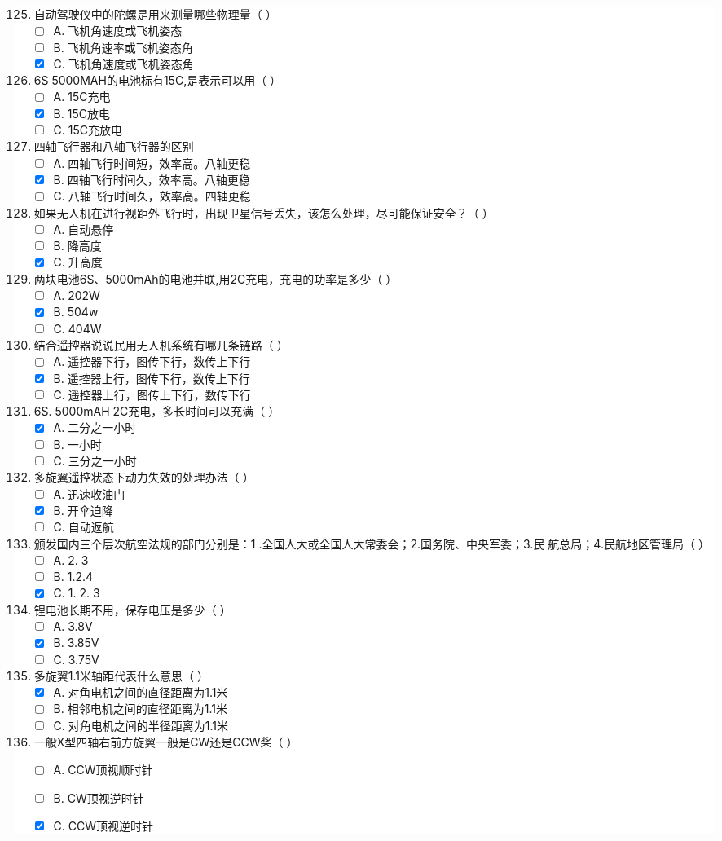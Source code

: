 125. 自动驾驶仪中的陀螺是用来测量哪些物理量（   ）
     - [ ]  A. 飞机角速度或飞机姿态
     - [ ]  B. 飞机角速率或飞机姿态角
     - [x]  C. 飞机角速度或飞机姿态角
     
126. 6S 5000MAH的电池标有15C,是表示可以用（   ）
     - [ ]  A. 15C充电
     - [x]  B. 15C放电
     - [ ]  C. 15C充放电
     
127. 四轴飞行器和八轴飞行器的区别
     - [ ]  A. 四轴飞行时间短，效率高。八轴更稳
     - [x]  B. 四轴飞行时间久，效率高。八轴更稳
     - [ ]  C. 八轴飞行时间久，效率高。四轴更稳
     
128. 如果无人机在进行视距外飞行时，出现卫星信号丢失，该怎么处理，尽可能保证安全？（   ）
     - [ ]  A. 自动悬停
     - [ ]  B. 降高度
     - [x]  C. 升高度
     
129. 两块电池6S、5000mAh的电池并联,用2C充电，充电的功率是多少（   ）
     - [ ]  A. 202W
     - [x]  B. 504w
     - [ ]  C. 404W
     
130. 结合遥控器说说民用无人机系统有哪几条链路（   ）
     - [ ]  A. 遥控器下行，图传下行，数传上下行
     - [x]  B. 遥控器上行，图传下行，数传上下行
     - [ ]  C. 遥控器上行，图传上下行，数传下行
     
131. 6S. 5000mAH 2C充电，多长时间可以充满（   ）
     - [x]  A. 二分之一小时
     - [ ]  B. 一小时
     - [ ]  C. 三分之一小时
     
132. 多旋翼遥控状态下动力失效的处理办法（   ）
     - [ ]  A. 迅速收油门
     - [x]  B. 开伞迫降
     - [ ]  C. 自动返航
     
133. 颁发国内三个层次航空法规的部门分别是：1 .全国人大或全国人大常委会；2.国务院、中央军委；3.民 航总局；4.民航地区管理局（   ）
     - [ ]  A. 2. 3
     - [ ]  B. 1.2.4
     - [x]  C. 1. 2. 3
     
134. 锂电池长期不用，保存电压是多少（   ）
     - [ ]  A. 3.8V
     - [x]  B. 3.85V
     - [ ]  C. 3.75V
     
135. 多旋翼1.1米轴距代表什么意思（   ）
     - [x]  A. 对角电机之间的直径距离为1.1米
     - [ ]  B. 相邻电机之间的直径距离为1.1米
     - [ ]  C. 对角电机之间的半径距离为1.1米
     
136. 一般X型四轴右前方旋翼一般是CW还是CCW桨（   ）
     - [ ]  A. CCW顶视顺时针
     - [ ]  B. CW顶视逆时针
     - [x]  C. CCW顶视逆时针
     